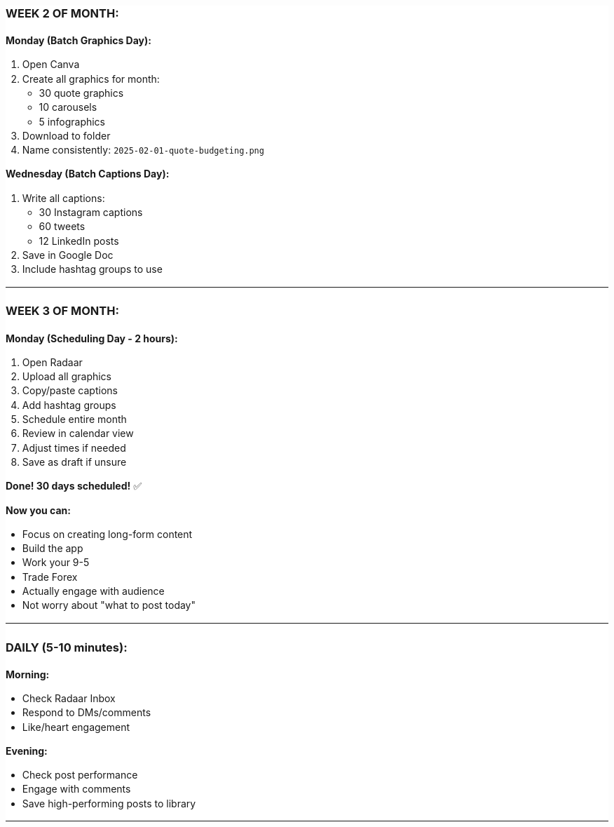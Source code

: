 
### **WEEK 2 OF MONTH:**

**Monday (Batch Graphics Day):**
1. Open Canva
2. Create all graphics for month:
   - 30 quote graphics
   - 10 carousels
   - 5 infographics
3. Download to folder
4. Name consistently: `2025-02-01-quote-budgeting.png`

**Wednesday (Batch Captions Day):**
1. Write all captions:
   - 30 Instagram captions
   - 60 tweets
   - 12 LinkedIn posts
2. Save in Google Doc
3. Include hashtag groups to use

---

### **WEEK 3 OF MONTH:**

**Monday (Scheduling Day - 2 hours):**
1. Open Radaar
2. Upload all graphics
3. Copy/paste captions
4. Add hashtag groups
5. Schedule entire month
6. Review in calendar view
7. Adjust times if needed
8. Save as draft if unsure

**Done! 30 days scheduled!** ✅

**Now you can:**
- Focus on creating long-form content
- Build the app
- Work your 9-5
- Trade Forex
- Actually engage with audience
- Not worry about "what to post today"

---

### **DAILY (5-10 minutes):**

**Morning:**
- Check Radaar Inbox
- Respond to DMs/comments
- Like/heart engagement

**Evening:**
- Check post performance
- Engage with comments
- Save high-performing posts to library

---